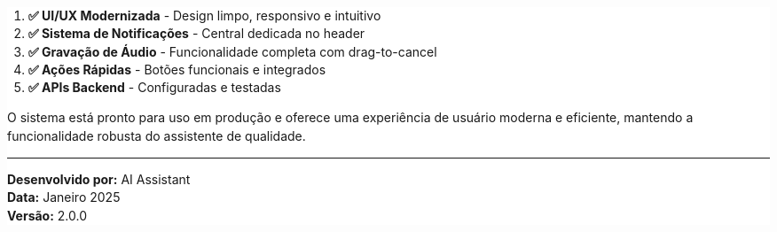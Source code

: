 1. **✅ UI/UX Modernizada** - Design limpo, responsivo e intuitivo
2. **✅ Sistema de Notificações** - Central dedicada no header
3. **✅ Gravação de Áudio** - Funcionalidade completa com drag-to-cancel
4. **✅ Ações Rápidas** - Botões funcionais e integrados
5. **✅ APIs Backend** - Configuradas e testadas

O sistema está pronto para uso em produção e oferece uma experiência de usuário moderna e eficiente, mantendo a funcionalidade robusta do assistente de qualidade.

---

**Desenvolvido por:** AI Assistant  
**Data:** Janeiro 2025  
**Versão:** 2.0.0
